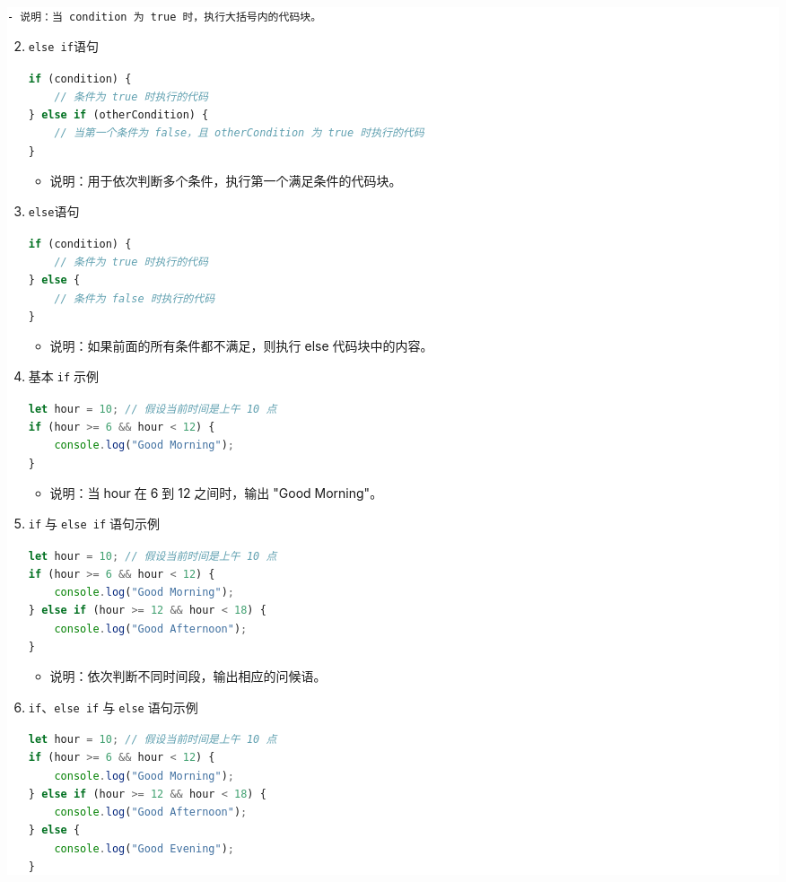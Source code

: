     - 说明：当 condition 为 true 时，执行大括号内的代码块。

2. `else if`语句

    ```js
    if (condition) {
    	// 条件为 true 时执行的代码
    } else if (otherCondition) {
    	// 当第一个条件为 false，且 otherCondition 为 true 时执行的代码
    }
    ```

    - 说明：用于依次判断多个条件，执行第一个满足条件的代码块。

3. `else`语句

    ```js
    if (condition) {
    	// 条件为 true 时执行的代码
    } else {
    	// 条件为 false 时执行的代码
    }
    ```

    - 说明：如果前面的所有条件都不满足，则执行 else 代码块中的内容。

4. 基本 `if` 示例

    ```js
    let hour = 10; // 假设当前时间是上午 10 点
    if (hour >= 6 && hour < 12) {
    	console.log("Good Morning");
    }
    ```

    - 说明：当 hour 在 6 到 12 之间时，输出 "Good Morning"。

5. `if` 与 `else if` 语句示例

    ```js
    let hour = 10; // 假设当前时间是上午 10 点
    if (hour >= 6 && hour < 12) {
    	console.log("Good Morning");
    } else if (hour >= 12 && hour < 18) {
    	console.log("Good Afternoon");
    }
    ```

    - 说明：依次判断不同时间段，输出相应的问候语。

6. `if`、`else if` 与 `else` 语句示例

    ```js
    let hour = 10; // 假设当前时间是上午 10 点
    if (hour >= 6 && hour < 12) {
    	console.log("Good Morning");
    } else if (hour >= 12 && hour < 18) {
    	console.log("Good Afternoon");
    } else {
    	console.log("Good Evening");
    }
    ```
